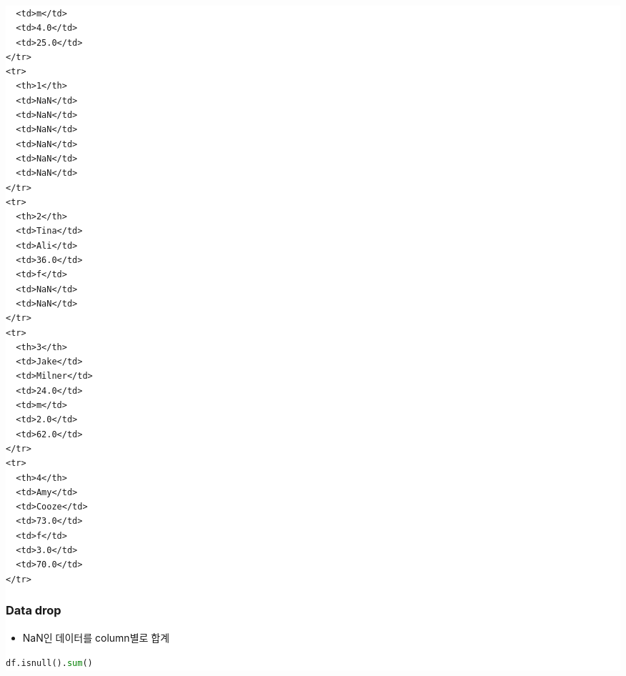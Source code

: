       <td>m</td>
      <td>4.0</td>
      <td>25.0</td>
    </tr>
    <tr>
      <th>1</th>
      <td>NaN</td>
      <td>NaN</td>
      <td>NaN</td>
      <td>NaN</td>
      <td>NaN</td>
      <td>NaN</td>
    </tr>
    <tr>
      <th>2</th>
      <td>Tina</td>
      <td>Ali</td>
      <td>36.0</td>
      <td>f</td>
      <td>NaN</td>
      <td>NaN</td>
    </tr>
    <tr>
      <th>3</th>
      <td>Jake</td>
      <td>Milner</td>
      <td>24.0</td>
      <td>m</td>
      <td>2.0</td>
      <td>62.0</td>
    </tr>
    <tr>
      <th>4</th>
      <td>Amy</td>
      <td>Cooze</td>
      <td>73.0</td>
      <td>f</td>
      <td>3.0</td>
      <td>70.0</td>
    </tr>
  </tbody>
</table>
</div>



### Data drop
- NaN인 데이터를 column별로 합계


```python
df.isnull().sum()
```
